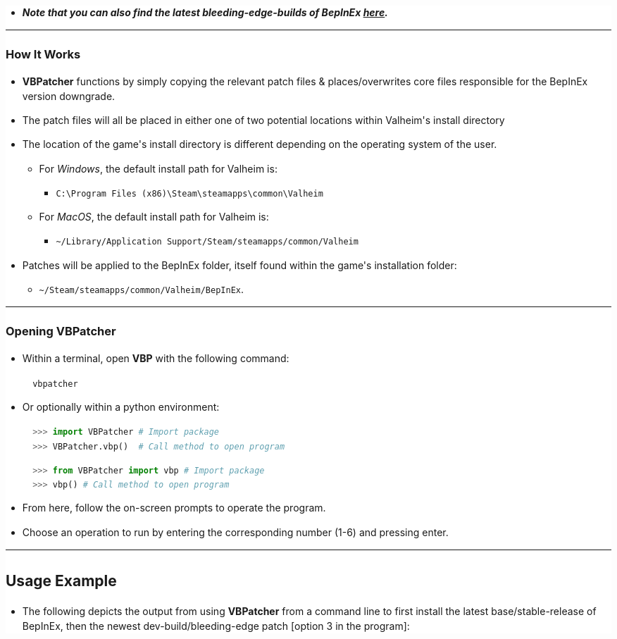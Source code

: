   - **_Note that you can also find the latest bleeding-edge-builds of BepInEx [here](https://builds.bepis.io/projects/bepinex_be)._**

---

### How It Works

- **VBPatcher** functions by simply copying the relevant patch files & places/overwrites core files responsible for the BepInEx version downgrade.

- The patch files will all be placed in either one of two potential locations within Valheim's install directory

- The location of the game's install directory is different depending on the operating system of the user.

  - For _Windows_, the default install path for Valheim is:

    - `C:\Program Files (x86)\Steam\steamapps\common\Valheim`

  - For _MacOS_, the default install path for Valheim is:
    - `~/Library/Application Support/Steam/steamapps/common/Valheim`

- Patches will be applied to the BepInEx folder, itself found within the game's installation folder:
  - `~/Steam/steamapps/common/Valheim/BepInEx`.

---

### Opening **VBPatcher**

- Within a terminal, open **VBP** with the following command:

  ```shell
    vbpatcher
  ```

- Or optionally within a python environment:

  ```python
    >>> import VBPatcher # Import package
    >>> VBPatcher.vbp()  # Call method to open program
  ```

  ```python
    >>> from VBPatcher import vbp # Import package
    >>> vbp() # Call method to open program
  ```

- From here, follow the on-screen prompts to operate the program.
- Choose an operation to run by entering the corresponding number (1-6) and pressing enter.

---

## Usage Example

- The following depicts the output from using **VBPatcher** from a command line to first install the latest base/stable-release of BepInEx, then the newest dev-build/bleeding-edge patch [option 3 in the program]:

